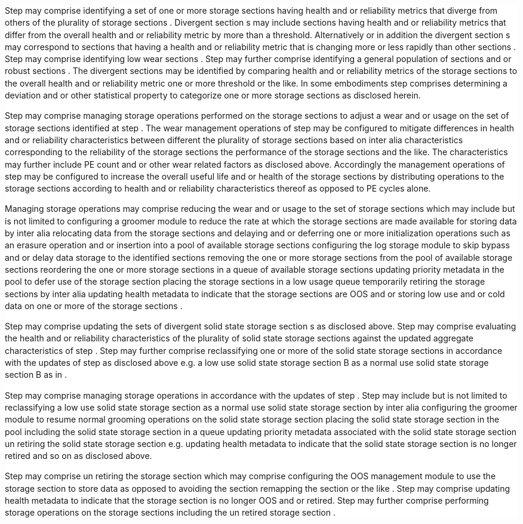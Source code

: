 Step may comprise identifying a set of one or more storage sections having health and or reliability metrics that diverge from others of the plurality of storage sections . Divergent section s may include sections having health and or reliability metrics that differ from the overall health and or reliability metric by more than a threshold. Alternatively or in addition the divergent section s may correspond to sections that having a health and or reliability metric that is changing more or less rapidly than other sections . Step may comprise identifying low wear sections . Step may further comprise identifying a general population of sections and or robust sections . The divergent sections may be identified by comparing health and or reliability metrics of the storage sections to the overall health and or reliability metric one or more threshold or the like. In some embodiments step comprises determining a deviation and or other statistical property to categorize one or more storage sections as disclosed herein.

Step may comprise managing storage operations performed on the storage sections to adjust a wear and or usage on the set of storage sections identified at step . The wear management operations of step may be configured to mitigate differences in health and or reliability characteristics between different the plurality of storage sections based on inter alia characteristics corresponding to the reliability of the storage sections the performance of the storage sections and the like. The characteristics may further include PE count and or other wear related factors as disclosed above. Accordingly the management operations of step may be configured to increase the overall useful life and or health of the storage sections by distributing operations to the storage sections according to health and or reliability characteristics thereof as opposed to PE cycles alone.

Managing storage operations may comprise reducing the wear and or usage to the set of storage sections which may include but is not limited to configuring a groomer module to reduce the rate at which the storage sections are made available for storing data by inter alia relocating data from the storage sections and delaying and or deferring one or more initialization operations such as an erasure operation and or insertion into a pool of available storage sections configuring the log storage module to skip bypass and or delay data storage to the identified sections removing the one or more storage sections from the pool of available storage sections reordering the one or more storage sections in a queue of available storage sections updating priority metadata in the pool to defer use of the storage section placing the storage sections in a low usage queue temporarily retiring the storage sections by inter alia updating health metadata to indicate that the storage sections are OOS and or storing low use and or cold data on one or more of the storage sections .

Step may comprise updating the sets of divergent solid state storage section s as disclosed above. Step may comprise evaluating the health and or reliability characteristics of the plurality of solid state storage sections against the updated aggregate characteristics of step . Step may further comprise reclassifying one or more of the solid state storage sections in accordance with the updates of step as disclosed above e.g. a low use solid state storage section B as a normal use solid state storage section B as in .

Step may comprise managing storage operations in accordance with the updates of step . Step may include but is not limited to reclassifying a low use solid state storage section as a normal use solid state storage section by inter alia configuring the groomer module to resume normal grooming operations on the solid state storage section placing the solid state storage section in the pool including the solid state storage section in a queue updating priority metadata associated with the solid state storage section un retiring the solid state storage section e.g. updating health metadata to indicate that the solid state storage section is no longer retired and so on as disclosed above.

Step may comprise un retiring the storage section which may comprise configuring the OOS management module to use the storage section to store data as opposed to avoiding the section remapping the section or the like . Step may comprise updating health metadata to indicate that the storage section is no longer OOS and or retired. Step may further comprise performing storage operations on the storage sections including the un retired storage section .
